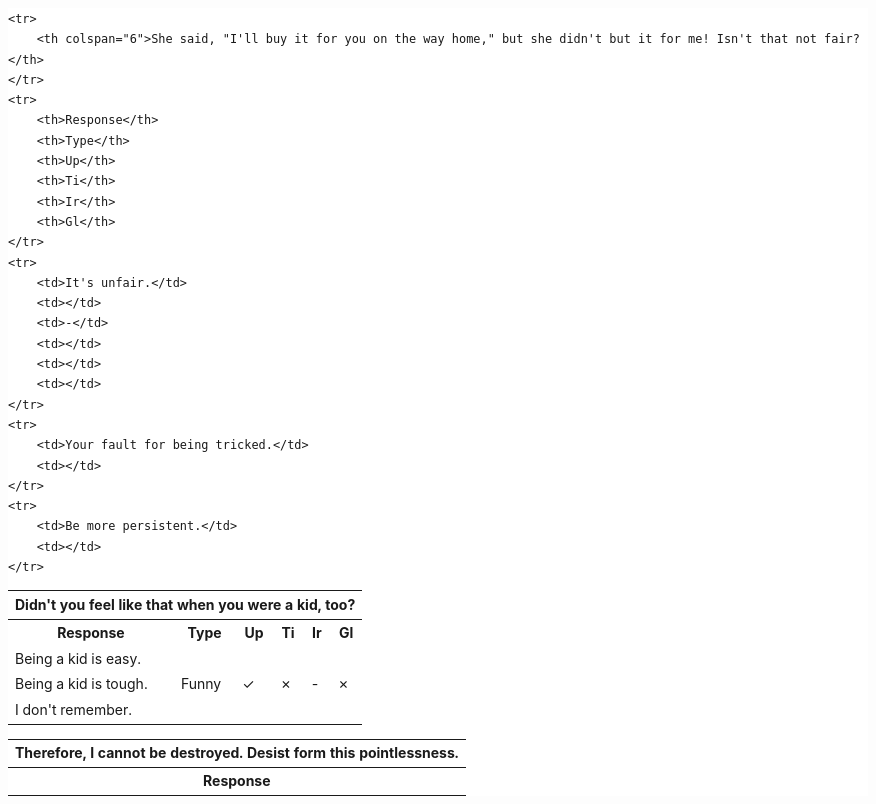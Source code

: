     <tr>
        <th colspan="6">She said, "I'll buy it for you on the way home," but she didn't but it for me! Isn't that not fair?</th>
    </tr>
    <tr>
        <th>Response</th>
        <th>Type</th>
        <th>Up</th>
        <th>Ti</th>
        <th>Ir</th>
        <th>Gl</th>
    </tr>
    <tr>
        <td>It's unfair.</td>
        <td></td>
        <td>-</td>
        <td></td>
        <td></td>
        <td></td>
    </tr>
    <tr>
        <td>Your fault for being tricked.</td>
        <td></td>
    </tr>
    <tr>
        <td>Be more persistent.</td>
        <td></td>
    </tr>
</table>
<table>
    <tr>
        <th colspan="6">Didn't you feel like that when you were a kid, too?</th>
    </tr>
    <tr>
        <th>Response</th>
        <th>Type</th>
        <th>Up</th>
        <th>Ti</th>
        <th>Ir</th>
        <th>Gl</th>
    </tr>
    <tr>
        <td>Being a kid is easy.</td>
        <td></td>
    </tr>
    <tr>
        <td>Being a kid is tough.</td>
        <td>Funny</td>
        <td>✓</td>
        <td>✗</td>
        <td>-</td>
        <td>✗</td>
    </tr>
    <tr>
        <td>I don't remember.</td>
        <td></td>
    </tr>
</table>
<table>
    <tr>
        <th colspan="6">Therefore, I cannot be destroyed. Desist form this pointlessness.</th>
    </tr>
    <tr>
        <th>Response</th>